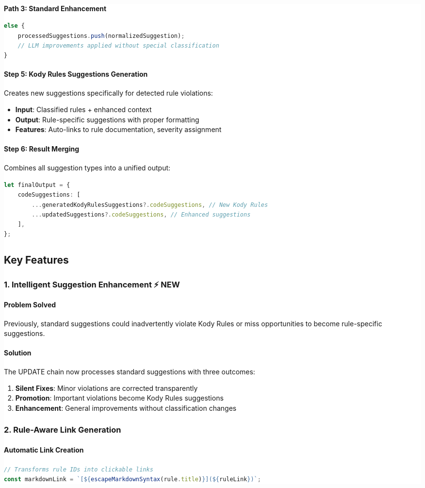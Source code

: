**Path 3: Standard Enhancement**

```typescript
else {
    processedSuggestions.push(normalizedSuggestion);
    // LLM improvements applied without special classification
}
```

#### Step 5: Kody Rules Suggestions Generation

Creates new suggestions specifically for detected rule violations:

- **Input**: Classified rules + enhanced context
- **Output**: Rule-specific suggestions with proper formatting
- **Features**: Auto-links to rule documentation, severity assignment

#### Step 6: Result Merging

Combines all suggestion types into a unified output:

```typescript
let finalOutput = {
    codeSuggestions: [
        ...generatedKodyRulesSuggestions?.codeSuggestions, // New Kody Rules
        ...updatedSuggestions?.codeSuggestions, // Enhanced suggestions
    ],
};
```

## Key Features

### 1. Intelligent Suggestion Enhancement ⚡ NEW

#### Problem Solved

Previously, standard suggestions could inadvertently violate Kody Rules or miss opportunities to become rule-specific suggestions.

#### Solution

The UPDATE chain now processes standard suggestions with three outcomes:

1. **Silent Fixes**: Minor violations are corrected transparently
2. **Promotion**: Important violations become Kody Rules suggestions
3. **Enhancement**: General improvements without classification changes

### 2. Rule-Aware Link Generation

#### Automatic Link Creation

```typescript
// Transforms rule IDs into clickable links
const markdownLink = `[${escapeMarkdownSyntax(rule.title)}](${ruleLink})`;
```
